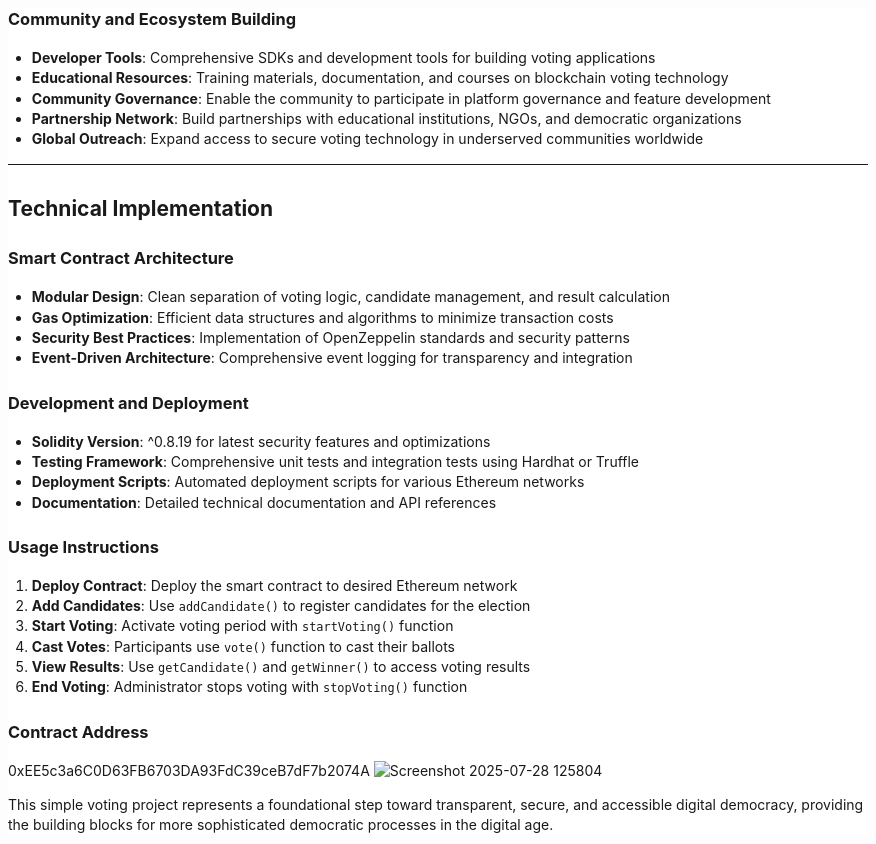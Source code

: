 ### Community and Ecosystem Building
- **Developer Tools**: Comprehensive SDKs and development tools for building voting applications
- **Educational Resources**: Training materials, documentation, and courses on blockchain voting technology
- **Community Governance**: Enable the community to participate in platform governance and feature development
- **Partnership Network**: Build partnerships with educational institutions, NGOs, and democratic organizations
- **Global Outreach**: Expand access to secure voting technology in underserved communities worldwide

---

## Technical Implementation

### Smart Contract Architecture
- **Modular Design**: Clean separation of voting logic, candidate management, and result calculation
- **Gas Optimization**: Efficient data structures and algorithms to minimize transaction costs
- **Security Best Practices**: Implementation of OpenZeppelin standards and security patterns
- **Event-Driven Architecture**: Comprehensive event logging for transparency and integration

### Development and Deployment
- **Solidity Version**: ^0.8.19 for latest security features and optimizations
- **Testing Framework**: Comprehensive unit tests and integration tests using Hardhat or Truffle
- **Deployment Scripts**: Automated deployment scripts for various Ethereum networks
- **Documentation**: Detailed technical documentation and API references

### Usage Instructions
1. **Deploy Contract**: Deploy the smart contract to desired Ethereum network
2. **Add Candidates**: Use `addCandidate()` to register candidates for the election
3. **Start Voting**: Activate voting period with `startVoting()` function
4. **Cast Votes**: Participants use `vote()` function to cast their ballots
5. **View Results**: Use `getCandidate()` and `getWinner()` to access voting results
6. **End Voting**: Administrator stops voting with `stopVoting()` function

### Contract Address
0xEE5c3a6C0D63FB6703DA93FdC39ceB7dF7b2074A
<img width="1778" height="875" alt="Screenshot 2025-07-28 125804" src="https://github.com/user-attachments/assets/48173d81-87a1-4acc-a1a5-eae14157122d" />


This simple voting project represents a foundational step toward transparent, secure, and accessible digital democracy, providing the building blocks for more sophisticated democratic processes in the digital age.







  

